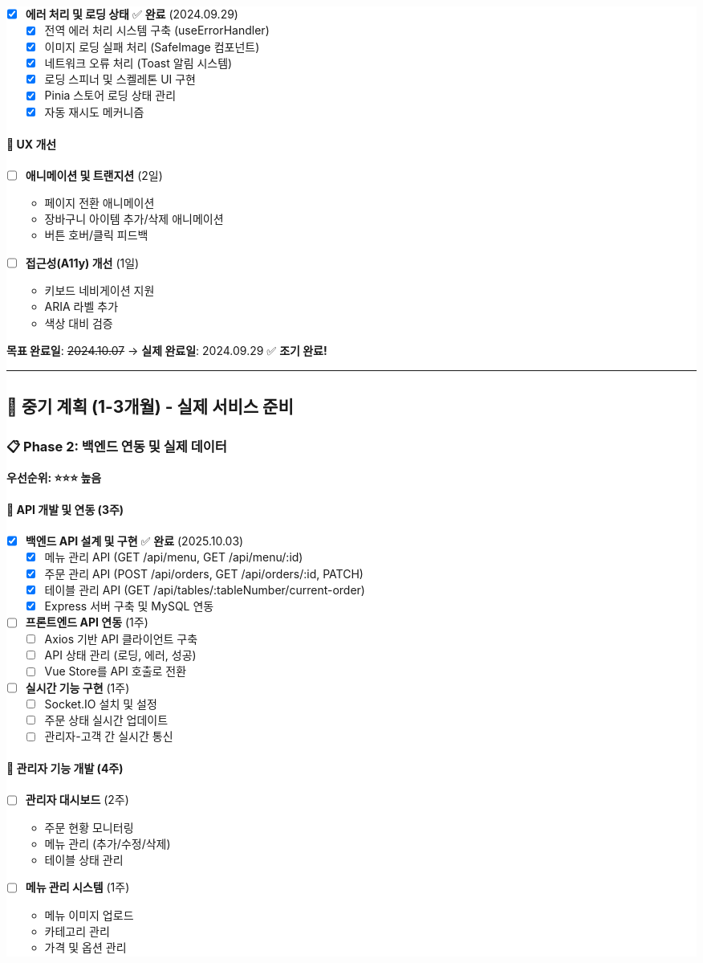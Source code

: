 - [x] **에러 처리 및 로딩 상태** ✅ **완료** (2024.09.29)
  - [x] 전역 에러 처리 시스템 구축 (useErrorHandler)
  - [x] 이미지 로딩 실패 처리 (SafeImage 컴포넌트)
  - [x] 네트워크 오류 처리 (Toast 알림 시스템)
  - [x] 로딩 스피너 및 스켈레톤 UI 구현
  - [x] Pinia 스토어 로딩 상태 관리
  - [x] 자동 재시도 메커니즘

#### 🎨 UX 개선
- [ ] **애니메이션 및 트랜지션** (2일)
  - 페이지 전환 애니메이션
  - 장바구니 아이템 추가/삭제 애니메이션
  - 버튼 호버/클릭 피드백

- [ ] **접근성(A11y) 개선** (1일)
  - 키보드 네비게이션 지원
  - ARIA 라벨 추가
  - 색상 대비 검증

**목표 완료일**: ~~2024.10.07~~ → **실제 완료일**: 2024.09.29 ✅ **조기 완료!**

---

## 🎯 중기 계획 (1-3개월) - 실제 서비스 준비

### 📋 Phase 2: 백엔드 연동 및 실제 데이터
**우선순위: ⭐⭐⭐ 높음**

#### 🔗 API 개발 및 연동 (3주)
- [x] **백엔드 API 설계 및 구현** ✅ **완료** (2025.10.03)
  - [x] 메뉴 관리 API (GET /api/menu, GET /api/menu/:id)
  - [x] 주문 관리 API (POST /api/orders, GET /api/orders/:id, PATCH)
  - [x] 테이블 관리 API (GET /api/tables/:tableNumber/current-order)
  - [x] Express 서버 구축 및 MySQL 연동

- [ ] **프론트엔드 API 연동** (1주)
  - [ ] Axios 기반 API 클라이언트 구축
  - [ ] API 상태 관리 (로딩, 에러, 성공)
  - [ ] Vue Store를 API 호출로 전환

- [ ] **실시간 기능 구현** (1주)
  - [ ] Socket.IO 설치 및 설정
  - [ ] 주문 상태 실시간 업데이트
  - [ ] 관리자-고객 간 실시간 통신

#### 🏪 관리자 기능 개발 (4주)
- [ ] **관리자 대시보드** (2주)
  - 주문 현황 모니터링
  - 메뉴 관리 (추가/수정/삭제)
  - 테이블 상태 관리

- [ ] **메뉴 관리 시스템** (1주)
  - 메뉴 이미지 업로드
  - 카테고리 관리
  - 가격 및 옵션 관리
